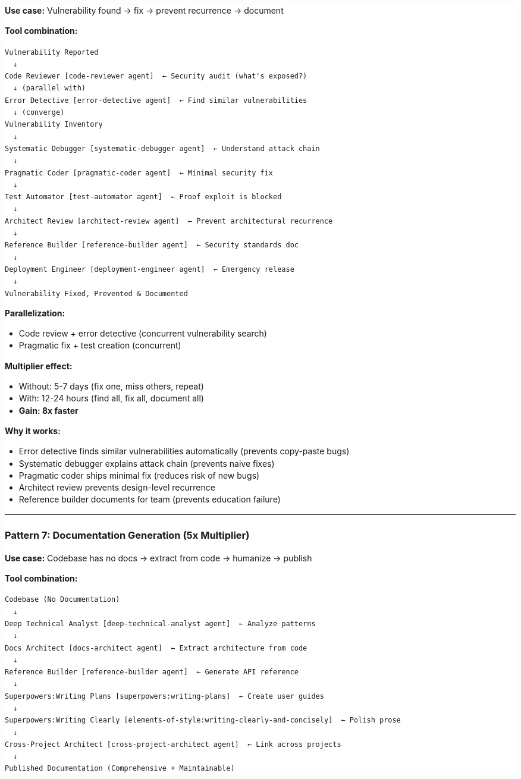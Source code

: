 **Use case:** Vulnerability found → fix → prevent recurrence → document

**Tool combination:**
```
Vulnerability Reported
  ↓
Code Reviewer [code-reviewer agent]  ← Security audit (what's exposed?)
  ↓ (parallel with)
Error Detective [error-detective agent]  ← Find similar vulnerabilities
  ↓ (converge)
Vulnerability Inventory
  ↓
Systematic Debugger [systematic-debugger agent]  ← Understand attack chain
  ↓
Pragmatic Coder [pragmatic-coder agent]  ← Minimal security fix
  ↓
Test Automator [test-automator agent]  ← Proof exploit is blocked
  ↓
Architect Review [architect-review agent]  ← Prevent architectural recurrence
  ↓
Reference Builder [reference-builder agent]  ← Security standards doc
  ↓
Deployment Engineer [deployment-engineer agent]  ← Emergency release
  ↓
Vulnerability Fixed, Prevented & Documented
```

**Parallelization:**
- Code review + error detective (concurrent vulnerability search)
- Pragmatic fix + test creation (concurrent)

**Multiplier effect:**
- Without: 5-7 days (fix one, miss others, repeat)
- With: 12-24 hours (find all, fix all, document all)
- **Gain: 8x faster**

**Why it works:**
- Error detective finds similar vulnerabilities automatically (prevents copy-paste bugs)
- Systematic debugger explains attack chain (prevents naive fixes)
- Pragmatic coder ships minimal fix (reduces risk of new bugs)
- Architect review prevents design-level recurrence
- Reference builder documents for team (prevents education failure)

---

### Pattern 7: Documentation Generation (5x Multiplier)

**Use case:** Codebase has no docs → extract from code → humanize → publish

**Tool combination:**
```
Codebase (No Documentation)
  ↓
Deep Technical Analyst [deep-technical-analyst agent]  ← Analyze patterns
  ↓
Docs Architect [docs-architect agent]  ← Extract architecture from code
  ↓
Reference Builder [reference-builder agent]  ← Generate API reference
  ↓
Superpowers:Writing Plans [superpowers:writing-plans]  ← Create user guides
  ↓
Superpowers:Writing Clearly [elements-of-style:writing-clearly-and-concisely]  ← Polish prose
  ↓
Cross-Project Architect [cross-project-architect agent]  ← Link across projects
  ↓
Published Documentation (Comprehensive + Maintainable)
```